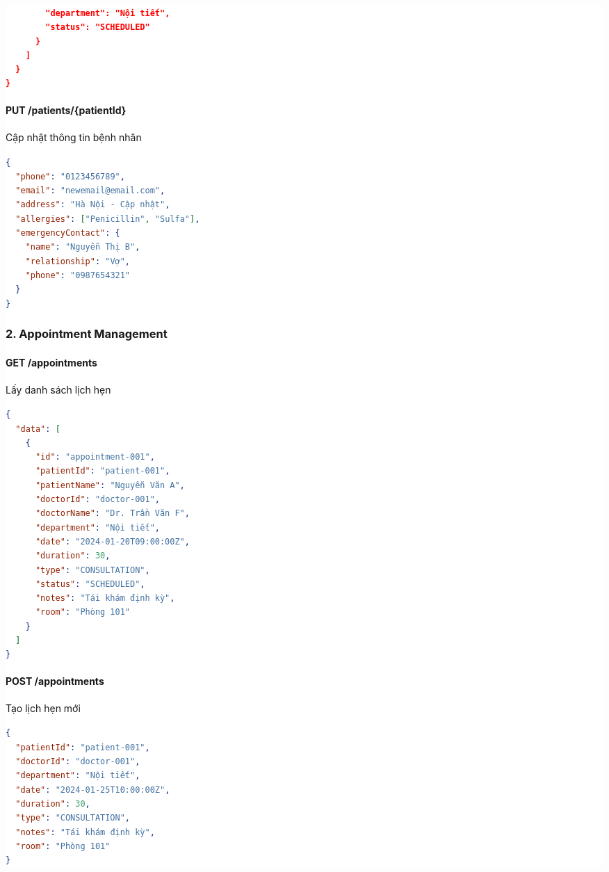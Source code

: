 ```json
        "department": "Nội tiết",
        "status": "SCHEDULED"
      }
    ]
  }
}
```

#### PUT /patients/{patientId}
Cập nhật thông tin bệnh nhân
```json
{
  "phone": "0123456789",
  "email": "newemail@email.com",
  "address": "Hà Nội - Cập nhật",
  "allergies": ["Penicillin", "Sulfa"],
  "emergencyContact": {
    "name": "Nguyễn Thị B",
    "relationship": "Vợ",
    "phone": "0987654321"
  }
}
```

### 2. Appointment Management

#### GET /appointments
Lấy danh sách lịch hẹn
```json
{
  "data": [
    {
      "id": "appointment-001",
      "patientId": "patient-001",
      "patientName": "Nguyễn Văn A",
      "doctorId": "doctor-001",
      "doctorName": "Dr. Trần Văn F",
      "department": "Nội tiết",
      "date": "2024-01-20T09:00:00Z",
      "duration": 30,
      "type": "CONSULTATION",
      "status": "SCHEDULED",
      "notes": "Tái khám định kỳ",
      "room": "Phòng 101"
    }
  ]
}
```

#### POST /appointments
Tạo lịch hẹn mới
```json
{
  "patientId": "patient-001",
  "doctorId": "doctor-001",
  "department": "Nội tiết",
  "date": "2024-01-25T10:00:00Z",
  "duration": 30,
  "type": "CONSULTATION",
  "notes": "Tái khám định kỳ",
  "room": "Phòng 101"
}
```
